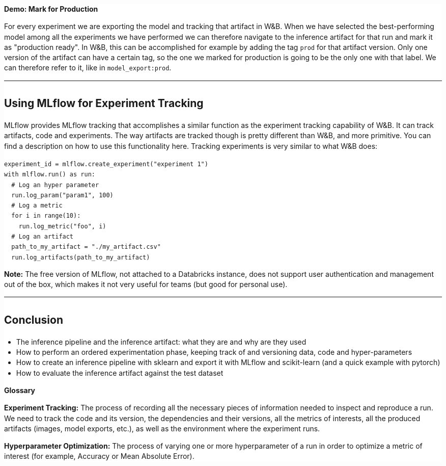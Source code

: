 **Demo: Mark for Production**

For every experiment we are exporting the model and tracking that artifact in W&B. When we have selected the best-performing model among all the experiments we have performed we can therefore navigate to the inference artifact for that run and mark it as "production ready". In W&B, this can be accomplished for example by adding the tag `prod` for that artifact version. Only one version of the artifact can have a certain tag, so the one we marked for production is going to be the only one with that label. We can therefore refer to it, like in `model_export:prod`.

---
## Using MLflow for Experiment Tracking

MLflow provides MLflow tracking that accomplishes a similar function as the experiment tracking capability of W&B. It can track artifacts, code and experiments. The way artifacts are tracked though is pretty different than W&B, and more primitive. You can find a description on how to use this functionality here. Tracking experiments is very similar to what W&B does:

```
experiment_id = mlflow.create_experiment("experiment 1")
with mlflow.run() as run:
  # Log an hyper parameter
  run.log_param("param1", 100)
  # Log a metric
  for i in range(10):
    run.log_metric("foo", i)
  # Log an artifact
  path_to_my_artifact = "./my_artifact.csv"
  run.log_artifacts(path_to_my_artifact)
```

**Note:** The free version of MLflow, not attached to a Databricks instance, does not support user authentication and management out of the box, which makes it not very useful for teams (but good for personal use).

---
## Conclusion


- The inference pipeline and the inference artifact: what they are and why are they used
- How to perform an ordered experimentation phase, keeping track of and versioning data, code and hyper-parameters
- How to create an inference pipeline with sklearn and export it with MLflow and scikit-learn (and a quick example with pytorch)
- How to evaluate the inference artifact against the test dataset

**Glossary**

**Experiment Tracking:** The process of recording all the necessary pieces of information needed to inspect and reproduce a run. We need to track the code and its version, the dependencies and their versions, all the metrics of interests, all the produced artifacts (images, model exports, etc.), as well as the environment where the experiment runs.

**Hyperparameter Optimization:** The process of varying one or more hyperparameter of a run in order to optimize a metric of interest (for example, Accuracy or Mean Absolute Error).
